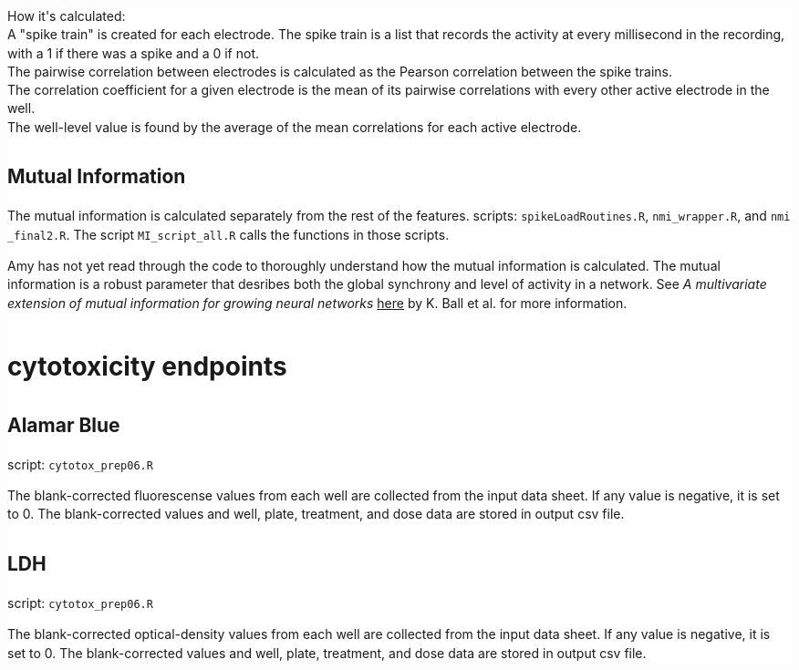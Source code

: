 How it's calculated:<br>
A "spike train" is created for each electrode. The spike train is a list that records the activity at every millisecond in the recording, with a 1 if there was a spike and a 0 if not.<br>
The pairwise correlation between electrodes is calculated as the Pearson correlation between the spike trains.<br>
The correlation coefficient for a given electrode is the mean of its pairwise correlations with every other active electrode in the well.<br>
The well-level value is found by the average of the mean correlations for each active electrode.

## Mutual Information
The mutual information is calculated separately from the rest of the features.
scripts: `spikeLoadRoutines.R`, `nmi_wrapper.R`, and `nmi_final2.R`. The script `MI_script_all.R` calls the functions in those scripts.

Amy has not yet read through the code to thoroughly understand how the mutual information is calculated. The mutual information is a robust parameter that desribes both the global synchrony and level of activity in a network. See *A multivariate extension of mutual information for growing neural networks* [here](https://www.sciencedirect.com/science/article/abs/pii/S0893608017301612?via%3Dihub) by K. Ball et al. for more information.

# cytotoxicity endpoints

## Alamar Blue
script: `cytotox_prep06.R`

The blank-corrected fluorescense values from each well are collected from the input data sheet. If any value is negative, it is set to 0. The blank-corrected values and well, plate, treatment, and dose data are stored in output csv file.

## LDH
script: `cytotox_prep06.R`

The blank-corrected optical-density values from each well are collected from the input data sheet. If any value is negative, it is set to 0. The blank-corrected values and well, plate, treatment, and dose data are stored in output csv file.
